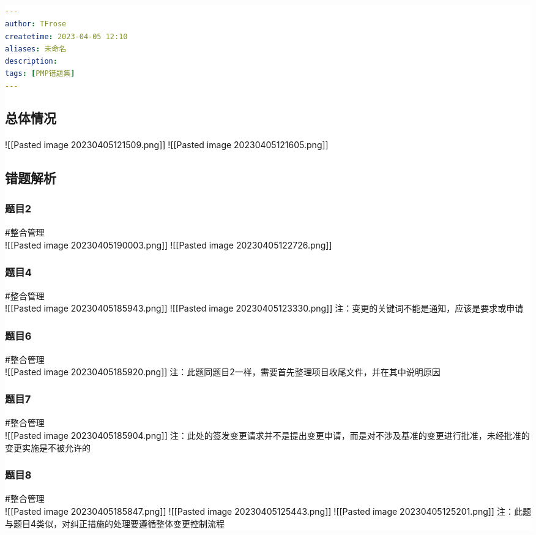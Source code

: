 ```yaml
---
author: TFrose
createtime: 2023-04-05 12:10
aliases: 未命名
description:
tags: [PMP错题集]
---
```


## 总体情况
![[Pasted image 20230405121509.png]]
![[Pasted image 20230405121605.png]]

## 错题解析

### 题目2
#整合管理  
![[Pasted image 20230405190003.png]]
![[Pasted image 20230405122726.png]]

### 题目4
#整合管理  
![[Pasted image 20230405185943.png]]
![[Pasted image 20230405123330.png]]
注：变更的关键词不能是通知，应该是要求或申请

### 题目6
#整合管理  
![[Pasted image 20230405185920.png]]
注：此题同题目2一样，需要首先整理项目收尾文件，并在其中说明原因

### 题目7
#整合管理  
![[Pasted image 20230405185904.png]]
注：此处的签发变更请求并不是提出变更申请，而是对不涉及基准的变更进行批准，未经批准的变更实施是不被允许的

### 题目8
#整合管理  
![[Pasted image 20230405185847.png]]
![[Pasted image 20230405125443.png]]
![[Pasted image 20230405125201.png]]
注：此题与题目4类似，对纠正措施的处理要遵循整体变更控制流程
